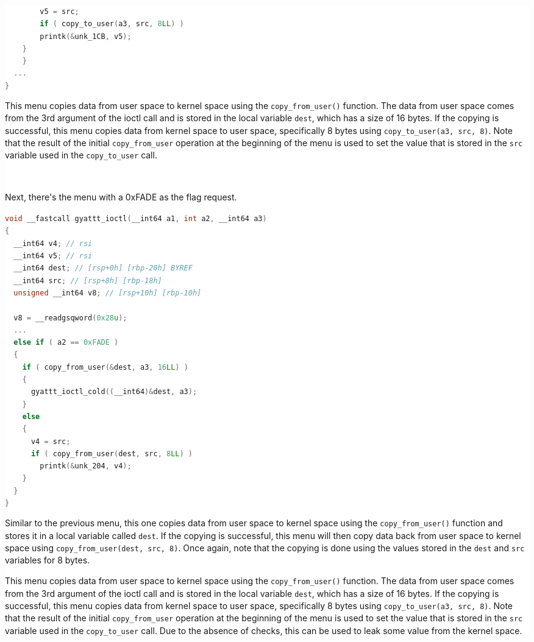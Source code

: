 ```c
        v5 = src;
        if ( copy_to_user(a3, src, 8LL) )
        printk(&unk_1CB, v5);
    }
    }
  ...
}
```
This menu copies data from user space to kernel space using the `copy_from_user()` function. The data from user space comes from the 3rd argument of the ioctl call and is stored in the local variable `dest`, which has a size of 16 bytes. If the copying is successful, this menu copies data from kernel space to user space, specifically 8 bytes using `copy_to_user(a3, src, 8)`. Note that the result of the initial `copy_from_user` operation at the beginning of the menu is used to set the value that is stored in the `src` variable used in the `copy_to_user` call.

<br>

Next, there's the menu with a 0xFADE as the flag request.
```c
void __fastcall gyattt_ioctl(__int64 a1, int a2, __int64 a3)
{
  __int64 v4; // rsi
  __int64 v5; // rsi
  __int64 dest; // [rsp+0h] [rbp-20h] BYREF
  __int64 src; // [rsp+8h] [rbp-18h]
  unsigned __int64 v8; // [rsp+10h] [rbp-10h]

  v8 = __readgsqword(0x28u);
  ...
  else if ( a2 == 0xFADE )
  {
    if ( copy_from_user(&dest, a3, 16LL) )
    {
      gyattt_ioctl_cold((__int64)&dest, a3);
    }
    else
    {
      v4 = src;
      if ( copy_from_user(dest, src, 8LL) )
        printk(&unk_204, v4);
    }
  }
}
```
Similar to the previous menu, this one copies data from user space to kernel space using the `copy_from_user()` function and stores it in a local variable called `dest`. If the copying is successful, this menu will then copy data back from user space to kernel space using `copy_from_user(dest, src, 8)`. Once again, note that the copying is done using the values stored in the `dest` and `src` variables for 8 bytes.

This menu copies data from user space to kernel space using the `copy_from_user()` function. The data from user space comes from the 3rd argument of the ioctl call and is stored in the local variable `dest`, which has a size of 16 bytes. If the copying is successful, this menu copies data from kernel space to user space, specifically 8 bytes using `copy_to_user(a3, src, 8)`. Note that the result of the initial `copy_from_user` operation at the beginning of the menu is used to set the value that is stored in the `src` variable used in the `copy_to_user` call. Due to the absence of checks, this can be used to leak some value from the kernel space.
